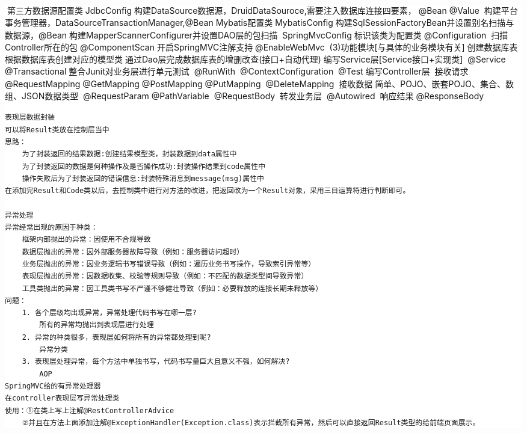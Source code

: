 ​				第三方数据源配置类 JdbcConfig
​					构建DataSource数据源，DruidDataSouroce,需要注入数据库连接四要素， @Bean @Value
​					构建平台事务管理器，DataSourceTransactionManager,@Bean
​				Mybatis配置类 MybatisConfig
​					构建SqlSessionFactoryBean并设置别名扫描与数据源，@Bean
​					构建MapperScannerConfigurer并设置DAO层的包扫描
​		SpringMvcConfig
​			标识该类为配置类 @Configuration
​			扫描Controller所在的包 @ComponentScan
​			开启SpringMVC注解支持 @EnableWebMvc
​	(3)功能模块[与具体的业务模块有关]
​		创建数据库表
​		根据数据库表创建对应的模型类
​		通过Dao层完成数据库表的增删改查(接口+自动代理)
​		编写Service层[Service接口+实现类]
​			@Service
​			@Transactional
​			整合Junit对业务层进行单元测试
​				@RunWith
​				@ContextConfiguration
​				@Test
​		编写Controller层
​			接收请求 @RequestMapping @GetMapping @PostMapping @PutMapping
​			@DeleteMapping
​			接收数据 简单、POJO、嵌套POJO、集合、数组、JSON数据类型
​				@RequestParam
​				@PathVariable
​				@RequestBody
​			转发业务层
​				@Autowired
​			响应结果
​				@ResponseBody

	表现层数据封装
	可以将Result类放在控制层当中
	思路：
		为了封装返回的结果数据:创建结果模型类，封装数据到data属性中
		为了封装返回的数据是何种操作及是否操作成功:封装操作结果到code属性中
		操作失败后为了封装返回的错误信息:封装特殊消息到message(msg)属性中
	在添加完Result和Code类以后，去控制类中进行对方法的改进，把返回改为一个Result对象，采用三目运算符进行判断即可。
	
	异常处理
	异常经常出现的原因于种类：
		框架内部抛出的异常：因使用不合规导致
		数据层抛出的异常：因外部服务器故障导致（例如：服务器访问超时）
		业务层抛出的异常：因业务逻辑书写错误导致（例如：遍历业务书写操作，导致索引异常等）
		表现层抛出的异常：因数据收集、校验等规则导致（例如：不匹配的数据类型间导致异常）
		工具类抛出的异常：因工具类书写不严谨不够健壮导致（例如：必要释放的连接长期未释放等）
	问题：
		1. 各个层级均出现异常，异常处理代码书写在哪一层?
			所有的异常均抛出到表现层进行处理
		2. 异常的种类很多，表现层如何将所有的异常都处理到呢?
			异常分类
		3. 表现层处理异常，每个方法中单独书写，代码书写量巨大且意义不强，如何解决?
			AOP
	SpringMVC给的有异常处理器
	在controller表现层写异常处理类
	使用：①在类上写上注解@RestControllerAdvice
		②并且在方法上面添加注解@ExceptionHandler(Exception.class)表示拦截所有异常，然后可以直接返回Result类型的给前端页面展示。
	